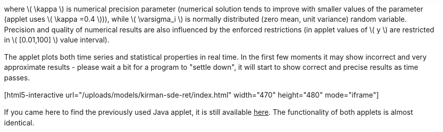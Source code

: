 
where \\\(  \kappa \\\) is numerical precision parameter (numerical
solution tends to improve with smaller values of the parameter (applet
uses \\\(  \kappa =0.4 \\\))), while \\\(  \varsigma\_i \\\) is normally
distributed (zero mean, unit variance) random variable. Precision and
quality of numerical results are also influenced by the enforced
restrictions (in applet values of \\\(  y \\\) are restricted in \\\( \[0.01,100\] \\\) value interval).

The applet plots both time series and statistical properties in real
time. In the first few moments it may show incorrect and very
approximate results - please wait a bit for a program to "settle down",
it will start to show correct and precise results as time passes.

[html5-interactive
url="/uploads/models/kirman-sde-ret/index.html"
width="470" height="480" mode="iframe"]

If you came here to find the previously used Java applet, it is still
available
[here](/uploads/models/old-java/kirman-sde-ret-en.html).
The functionality of both applets is almost identical.
